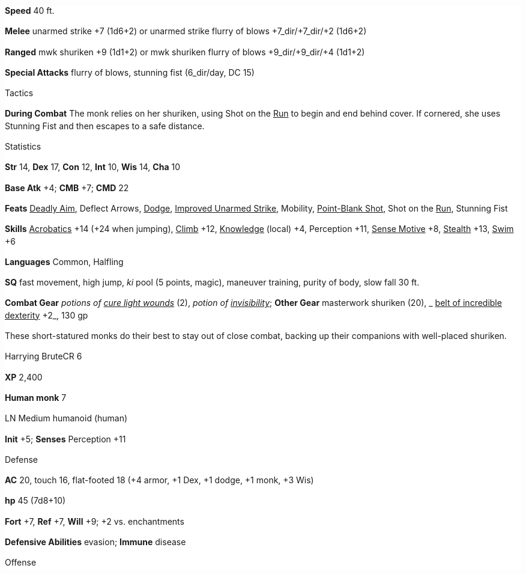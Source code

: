 **Speed** 40 ft.

**Melee** unarmed strike +7 (1d6+2) or unarmed strike flurry of blows +7_dir/+7_dir/+2 (1d6+2)

**Ranged** mwk shuriken +9 (1d1+2) or mwk shuriken flurry of blows +9_dir/+9_dir/+4 (1d1+2)

**Special Attacks** flurry of blows, stunning fist (6_dir/day, DC 15)

Tactics

**During Combat** The monk relies on her shuriken, using Shot on the [Run](../../feats#_run) to begin and end behind cover. If cornered, she uses Stunning Fist and then escapes to a safe distance.

Statistics

**Str** 14, **Dex** 17, **Con** 12, **Int** 10, **Wis** 14, **Cha** 10

**Base Atk** +4; **CMB** +7; **CMD** 22

**Feats** [Deadly Aim](../../feats#_deadly-aim), Deflect Arrows, [Dodge](../../feats#_dodge), [Improved Unarmed Strike](../../feats#_improved-unarmed-strike), Mobility, [Point-Blank Shot](../../feats#_point-blank-shot), Shot on the [Run](../../feats#_run), Stunning Fist

**Skills** [Acrobatics](../../skills_dir/acrobatics#_acrobatics) +14 (+24 when jumping), [Climb](../../skills_dir/climb#_climb) +12, [Knowledge](../../skills_dir/knowledge#_knowledge) (local) +4, Perception +11, [Sense Motive](../../skills_dir/senseMotive#_sense-motive) +8, [Stealth](../../skills_dir/stealth#_stealth) +13, [Swim](../../skills_dir/swim#_swim) +6

**Languages** Common, Halfling

**SQ** fast movement, high jump, _ki_ pool (5 points, magic), maneuver training, purity of body, slow fall 30 ft.

**Combat Gear** _potions of [cure light wounds](../../spells_dir/cureLightWounds#_cure-light-wounds)_ (2), _potion of [invisibility](../../spells_dir/invisibility#_invisibility)_; **Other Gear** masterwork shuriken (20), _ [belt of incredible dexterity](../../magicItems_dir/wondrousItems#_belt-of-incredible-dexterity) +2_, 130 gp

These short-statured monks do their best to stay out of close combat, backing up their companions with well-placed shuriken.

Harrying BruteCR 6

**XP** 2,400

**Human monk** 7

LN Medium humanoid (human)

**Init** +5; **Senses** Perception +11

Defense

**AC** 20, touch 16, flat-footed 18 (+4 armor, +1 Dex, +1 dodge, +1 monk, +3 Wis)

**hp** 45 (7d8+10)

**Fort** +7, **Ref** +7, **Will** +9; +2 vs. enchantments

**Defensive Abilities** evasion; **Immune** disease

Offense
